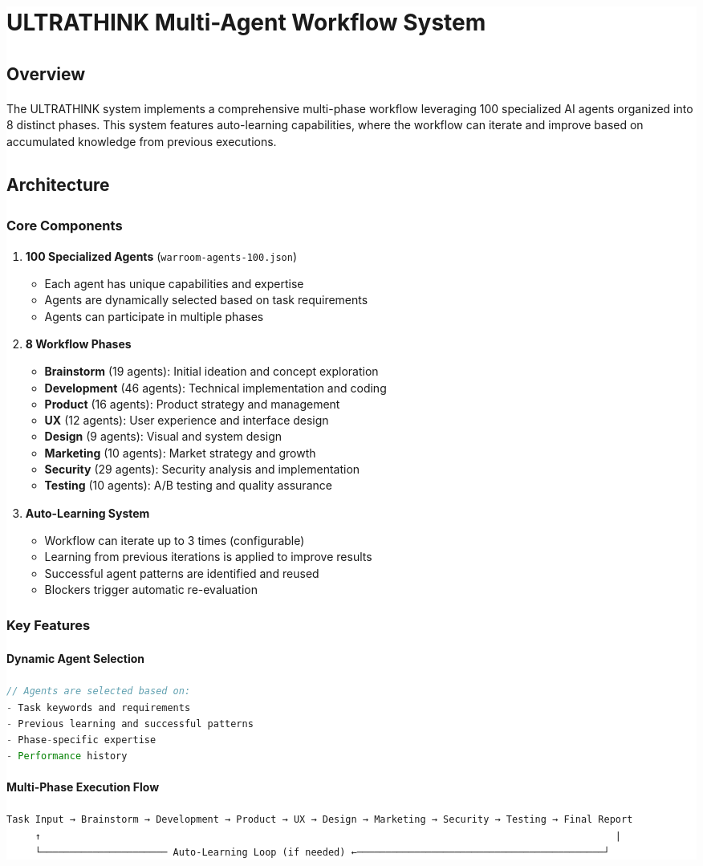 # ULTRATHINK Multi-Agent Workflow System

## Overview

The ULTRATHINK system implements a comprehensive multi-phase workflow leveraging 100 specialized AI agents organized into 8 distinct phases. This system features auto-learning capabilities, where the workflow can iterate and improve based on accumulated knowledge from previous executions.

## Architecture

### Core Components

1. **100 Specialized Agents** (`warroom-agents-100.json`)
   - Each agent has unique capabilities and expertise
   - Agents are dynamically selected based on task requirements
   - Agents can participate in multiple phases

2. **8 Workflow Phases**
   - **Brainstorm** (19 agents): Initial ideation and concept exploration
   - **Development** (46 agents): Technical implementation and coding
   - **Product** (16 agents): Product strategy and management
   - **UX** (12 agents): User experience and interface design
   - **Design** (9 agents): Visual and system design
   - **Marketing** (10 agents): Market strategy and growth
   - **Security** (29 agents): Security analysis and implementation
   - **Testing** (10 agents): A/B testing and quality assurance

3. **Auto-Learning System**
   - Workflow can iterate up to 3 times (configurable)
   - Learning from previous iterations is applied to improve results
   - Successful agent patterns are identified and reused
   - Blockers trigger automatic re-evaluation

### Key Features

#### Dynamic Agent Selection
```javascript
// Agents are selected based on:
- Task keywords and requirements
- Previous learning and successful patterns
- Phase-specific expertise
- Performance history
```

#### Multi-Phase Execution Flow
```
Task Input → Brainstorm → Development → Product → UX → Design → Marketing → Security → Testing → Final Report
     ↑                                                                                                    |
     └────────────────────── Auto-Learning Loop (if needed) ←───────────────────────────────────────────┘
```
